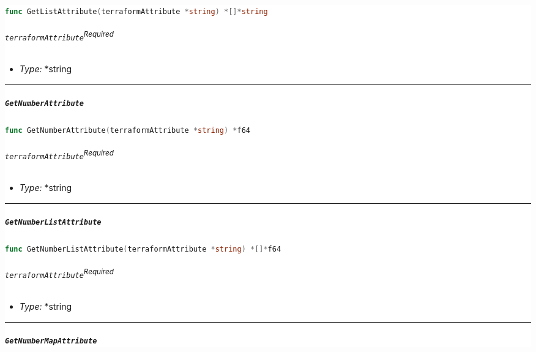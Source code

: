 ```go
func GetListAttribute(terraformAttribute *string) *[]*string
```

###### `terraformAttribute`<sup>Required</sup> <a name="terraformAttribute" id="@cdktf/provider-azurerm.synapseIntegrationRuntimeSelfHosted.SynapseIntegrationRuntimeSelfHostedTimeoutsOutputReference.getListAttribute.parameter.terraformAttribute"></a>

- *Type:* *string

---

##### `GetNumberAttribute` <a name="GetNumberAttribute" id="@cdktf/provider-azurerm.synapseIntegrationRuntimeSelfHosted.SynapseIntegrationRuntimeSelfHostedTimeoutsOutputReference.getNumberAttribute"></a>

```go
func GetNumberAttribute(terraformAttribute *string) *f64
```

###### `terraformAttribute`<sup>Required</sup> <a name="terraformAttribute" id="@cdktf/provider-azurerm.synapseIntegrationRuntimeSelfHosted.SynapseIntegrationRuntimeSelfHostedTimeoutsOutputReference.getNumberAttribute.parameter.terraformAttribute"></a>

- *Type:* *string

---

##### `GetNumberListAttribute` <a name="GetNumberListAttribute" id="@cdktf/provider-azurerm.synapseIntegrationRuntimeSelfHosted.SynapseIntegrationRuntimeSelfHostedTimeoutsOutputReference.getNumberListAttribute"></a>

```go
func GetNumberListAttribute(terraformAttribute *string) *[]*f64
```

###### `terraformAttribute`<sup>Required</sup> <a name="terraformAttribute" id="@cdktf/provider-azurerm.synapseIntegrationRuntimeSelfHosted.SynapseIntegrationRuntimeSelfHostedTimeoutsOutputReference.getNumberListAttribute.parameter.terraformAttribute"></a>

- *Type:* *string

---

##### `GetNumberMapAttribute` <a name="GetNumberMapAttribute" id="@cdktf/provider-azurerm.synapseIntegrationRuntimeSelfHosted.SynapseIntegrationRuntimeSelfHostedTimeoutsOutputReference.getNumberMapAttribute"></a>
